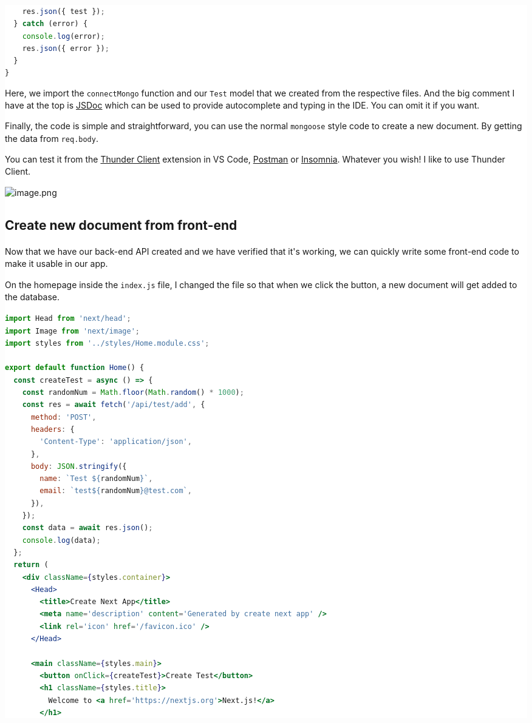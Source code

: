 ```js
    res.json({ test });
  } catch (error) {
    console.log(error);
    res.json({ error });
  }
}
```

Here, we import the `connectMongo` function and our `Test` model that we created from the respective files. And the big comment I have at the top is [JSDoc](https://jsdoc.app/) which can be used to provide autocomplete and typing in the IDE. You can omit it if you want.

Finally, the code is simple and straightforward, you can use the normal `mongoose` style code to create a new document. By getting the data from `req.body`.

You can test it from the [Thunder Client](https://www.thunderclient.com/) extension in VS Code, [Postman](https://www.postman.com/) or [Insomnia](https://insomnia.rest/download). Whatever you wish! I like to use Thunder Client.


![image.png](https://cdn.hashnode.com/res/hashnode/image/upload/v1650183454458/zEdrw_Mvy.png)


## Create new document from front-end

Now that we have our back-end API created and we have verified that it's working, we can quickly write some front-end code to make it usable in our app.

On the homepage inside the `index.js` file, I changed the file so that when we click the button, a new document will get added to the database.

```jsx
import Head from 'next/head';
import Image from 'next/image';
import styles from '../styles/Home.module.css';

export default function Home() {
  const createTest = async () => {
    const randomNum = Math.floor(Math.random() * 1000);
    const res = await fetch('/api/test/add', {
      method: 'POST',
      headers: {
        'Content-Type': 'application/json',
      },
      body: JSON.stringify({
        name: `Test ${randomNum}`,
        email: `test${randomNum}@test.com`,
      }),
    });
    const data = await res.json();
    console.log(data);
  };
  return (
    <div className={styles.container}>
      <Head>
        <title>Create Next App</title>
        <meta name='description' content='Generated by create next app' />
        <link rel='icon' href='/favicon.ico' />
      </Head>

      <main className={styles.main}>
        <button onClick={createTest}>Create Test</button>
        <h1 className={styles.title}>
          Welcome to <a href='https://nextjs.org'>Next.js!</a>
        </h1>

```
